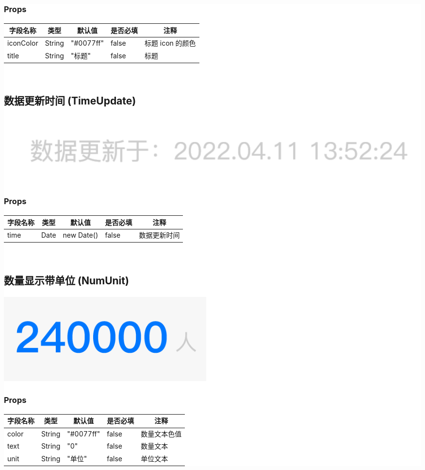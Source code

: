 ### Props

| 字段名称  | 类型   | 默认值    | 是否必填 | 注释             |
| --------- | ------ | --------- | -------- | ---------------- |
| iconColor | String | "#0077ff" | false    | 标题 icon 的颜色 |
| title     | String | "标题"    | false    | 标题             |

<br>

## 数据更新时间 (TimeUpdate)

![截图](./img/TimeUpdate.jpg)

### Props

| 字段名称 | 类型 | 默认值     | 是否必填 | 注释         |
| -------- | ---- | ---------- | -------- | ------------ |
| time     | Date | new Date() | false    | 数据更新时间 |

<br>

## 数量显示带单位 (NumUnit)

![截图](./img/NumUnit.jpg)

### Props

| 字段名称 | 类型   | 默认值    | 是否必填 | 注释         |
| -------- | ------ | --------- | -------- | ------------ |
| color    | String | "#0077ff" | false    | 数量文本色值 |
| text     | String | "0"       | false    | 数量文本     |
| unit     | String | "单位"    | false    | 单位文本     |
